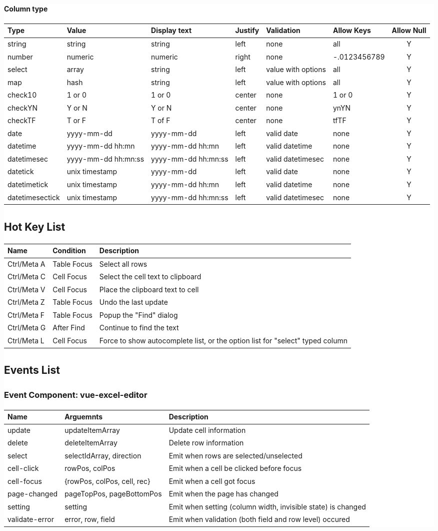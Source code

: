 #### Column type
| Type            | Value               | Display text        | Justify | Validation         | Allow Keys   | Allow Null |
| :---            | :---                | :---                | :---    | :---               | :--          | :--: |
| string          | string              | string              | left    | none               | all          | Y |
| number          | numeric             | numeric             | right   | none               | -.0123456789 | Y |
| select          | array               | string              | left    | value with options | all          | Y |
| map             | hash                | string              | left    | value with options | all          | Y |
| check10         | 1 or 0              | 1 or 0              | center  | none               | 1 or 0       | Y |
| checkYN         | Y or N              | Y or N              | center  | none               | ynYN         | Y |
| checkTF         | T or F              | T of F              | center  | none               | tfTF         | Y |
| date            | yyyy-mm-dd          | yyyy-mm-dd          | left    | valid date         | none         | Y |
| datetime        | yyyy-mm-dd hh:mn    | yyyy-mm-dd hh:mn    | left    | valid datetime     | none         | Y |
| datetimesec     | yyyy-mm-dd hh:mn:ss | yyyy-mm-dd hh:mn:ss | left    | valid datetimesec  | none         | Y |
| datetick        | unix timestamp      | yyyy-mm-dd          | left    | valid date         | none         | Y |
| datetimetick    | unix timestamp      | yyyy-mm-dd hh:mn    | left    | valid datetime     | none         | Y |
| datetimesectick | unix timestamp      | yyyy-mm-dd hh:mn:ss | left    | valid datetimesec  | none         | Y |

## Hot Key List

| Name        | Condition   | Description |
| :---        | :---        | :---        |
| Ctrl/Meta A | Table Focus | Select all rows |
| Ctrl/Meta C | Cell Focus  | Select the cell text to clipboard |
| Ctrl/Meta V | Cell Focus  | Place the clipboard text to cell |
| Ctrl/Meta Z | Table Focus | Undo the last update |
| Ctrl/Meta F | Table Focus | Popup the "Find" dialog |
| Ctrl/Meta G | After Find  | Continue to find the text |
| Ctrl/Meta L | Cell Focus  | Force to show autocomplete list, or the option list for "select" typed column |

## Events List

### Event Component: vue-excel-editor

| Name           | Arguemnts                   | Description |
| :---           | :---                        | :---        |
| update         | updateItemArray             | Update cell information |
| delete         | deleteItemArray             | Delete row information |
| select         | selectIdArray, direction    | Emit when rows are selected/unselected |
| cell-click     | rowPos, colPos              | Emit when a cell be clicked before focus |
| cell-focus     | {rowPos, colPos, cell, rec} | Emit when a cell got focus |
| page-changed   | pageTopPos, pageBottomPos   | Emit when the page has changed |
| setting        | setting                     | Emit when setting (column width, invisible state) is changed |
| validate-error | error, row, field           | Emit when validation (both field and row level) occured |
